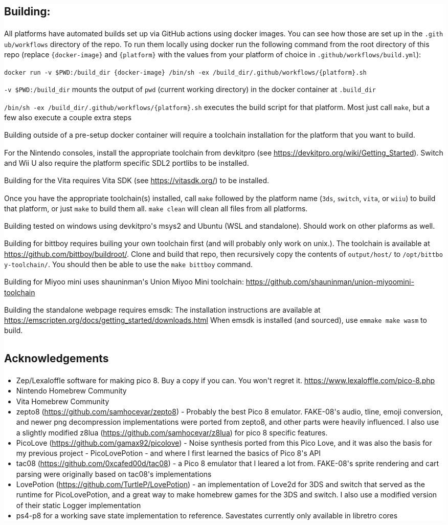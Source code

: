 ## Building:
All platforms have automated builds set up via GitHub actions using docker images. You can see how those are set up in the `.github/workflows` directory of the repo. To run them locally using docker run the following command from the root directory of this repo (replace `{docker-image}` and `{platform}` with the values from your platform of choice in `.github/workflows/build.yml`):

`docker run -v $PWD:/build_dir {docker-image} /bin/sh -ex /build_dir/.github/workflows/{platform}.sh`

`-v $PWD:/build_dir` mounts the output of `pwd` (current working directory) in the docker container at `.build_dir`

`/bin/sh -ex /build_dir/.github/workflows/{platform}.sh` executes the build script for that platform. Most just call `make`, but a few also execute a couple extra steps

Building outside of a pre-setup docker container will require a toolchain installation for the platform that you want to build. 

For the Nintendo consoles, install the appropriate toolchain from devkitpro (see https://devkitpro.org/wiki/Getting_Started). Switch and Wii U also require the platform specific SDL2 portlibs to be installed.

Building for the Vita requires Vita SDK (see https://vitasdk.org/) to be installed.

Once you have the appropriate toolchain(s) installed, call `make` followed by the platform name (`3ds`, `switch`, `vita`, or `wiiu`) to build that platform, or just `make` to build them all. `make clean` will clean all files from all platforms.

Building tested on windows using devkitpro's msys2 and Ubuntu (WSL and standalone). Should work on other plaforms as well.

Building for bittboy requires builing your own toolchain first (and will probably only work on unix.). The toolchain is available at https://github.com/bittboy/buildroot/. Clone and build that repo, then recursively copy the contents of `output/host/` to `/opt/bittboy-toolchain/`. You should then be able to use the `make bittboy` command.

Building for Miyoo mini uses shauninman's Union Miyoo Mini toolchain: https://github.com/shauninman/union-miyoomini-toolchain

Building the standalone webpage requires emsdk: The installation instructions are available at https://emscripten.org/docs/getting_started/downloads.html
When emsdk is installed (and sourced), use `emmake make wasm` to build.
## Acknowledgements
 * Zep/Lexaloffle software for making pico 8. Buy a copy if you can. You won't regret it. https://www.lexaloffle.com/pico-8.php
 * Nintendo Homebrew Community
 * Vita Homebrew Community
 * zepto8 (https://github.com/samhocevar/zepto8) - Probably the best Pico 8 emulator. FAKE-08's audio, tline, emoji conversion, and newer png decompression implementations were ported from zepto8, and other parts were heavily influenced. I also use a slightly modified z8lua (https://github.com/samhocevar/z8lua) for pico 8 specific features.
 * PicoLove (https://github.com/gamax92/picolove) - Noise synthesis ported from this Pico Love, and it was also the basis for my previous project - PicoLovePotion - and where I first learned the basics of Pico 8's API
 * tac08 (https://github.com/0xcafed00d/tac08) - a Pico 8 emulator that I leared a lot from. FAKE-08's sprite rendering and cart parsing were originally based on tac08's implementations
 * LovePotion (https://github.com/TurtleP/LovePotion) - an implementation of Love2d for 3DS and switch that served as the runtime for PicoLovePotion, and a great way to make homebrew games for the 3DS and switch. I also use a modified version of their static Logger implementation
 * ps4-p8 for a working save state implementation to reference. Savestates currently only available in libretro cores
